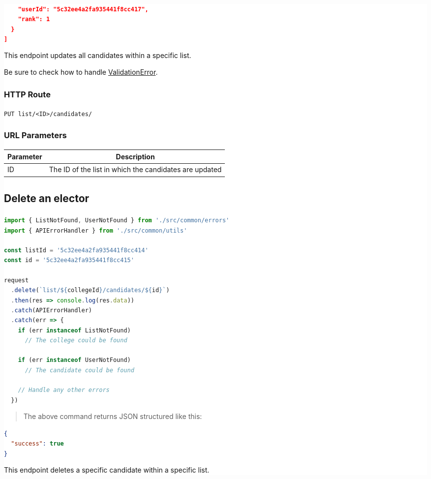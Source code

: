 ```json
    "userId": "5c32ee4a2fa935441f8cc417",
    "rank": 1
  }
]
```

This endpoint updates all candidates within a specific list.

Be sure to check how to handle [ValidationError](#validationerror).

### HTTP Route

`PUT list/<ID>/candidates/`

### URL Parameters

| Parameter | Description                                            |
| --------- | ------------------------------------------------------ |
| ID        | The ID of the list in which the candidates are updated |

## Delete an elector

```javascript
import { ListNotFound, UserNotFound } from './src/common/errors'
import { APIErrorHandler } from './src/common/utils'

const listId = '5c32ee4a2fa935441f8cc414'
const id = '5c32ee4a2fa935441f8cc415'

request
  .delete(`list/${collegeId}/candidates/${id}`)
  .then(res => console.log(res.data))
  .catch(APIErrorHandler)
  .catch(err => {
    if (err instanceof ListNotFound)
      // The college could be found

    if (err instanceof UserNotFound)
      // The candidate could be found

    // Handle any other errors
  })
```

> The above command returns JSON structured like this:

```json
{
  "success": true
}
```

This endpoint deletes a specific candidate within a specific list.
